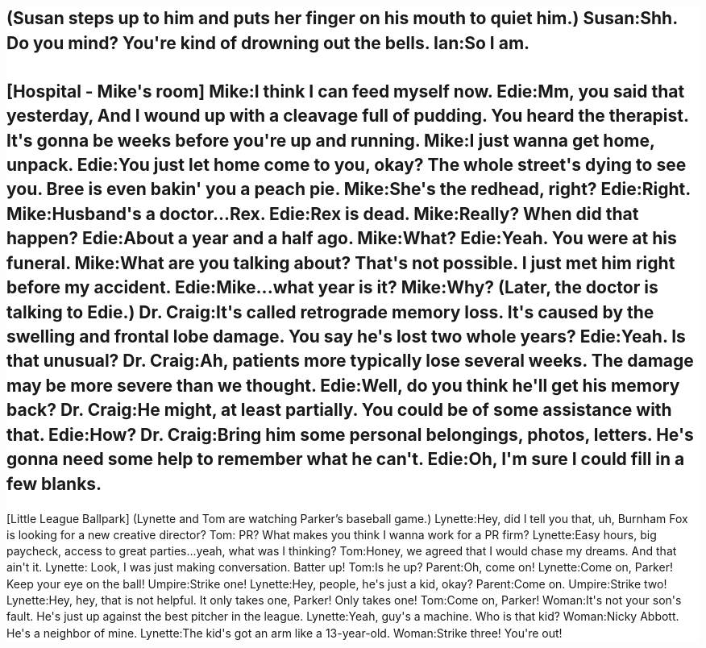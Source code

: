 (Susan steps up to him and puts her finger on his mouth to quiet him.)
Susan:Shh. Do you mind? You're kind of drowning out the bells.
Ian:So I am.
--------------------------------------------------------------------------------
[Hospital - Mike's room]
Mike:I think I can feed myself now.
Edie:Mm, you said that yesterday, And I wound up with a cleavage full of pudding. You heard the therapist. It's gonna be weeks before you're up and running.
Mike:I just wanna get home, unpack.
Edie:You just let home come to you, okay? The whole street's dying to see you. Bree is even bakin' you a peach pie.
Mike:She's the redhead, right?
Edie:Right.
Mike:Husband's a doctor...Rex.
Edie:Rex is dead.
Mike:Really? When did that happen?
Edie:About a year and a half ago.
Mike:What?
Edie:Yeah. You were at his funeral.
Mike:What are you talking about? That's not possible. I just met him right before my accident.
Edie:Mike...what year is it?
Mike:Why?
(Later, the doctor is talking to Edie.)
Dr. Craig:It's called retrograde memory loss. It's caused by the swelling and frontal lobe damage. You say he's lost two whole years?
Edie:Yeah. Is that unusual?
Dr. Craig:Ah, patients more typically lose several weeks. The damage may be more severe than we thought.
Edie:Well, do you think he'll get his memory back?
Dr. Craig:He might, at least partially. You could be of some assistance with that.
Edie:How?
Dr. Craig:Bring him some personal belongings, photos, letters. He's gonna need some help to remember what he can't.
Edie:Oh, I'm sure I could fill in a few blanks.
--------------------------------------------------------------------------------
[Little League Ballpark]
(Lynette and Tom are watching Parker’s baseball game.)
Lynette:Hey, did I tell you that, uh, Burnham Fox is looking for a new creative director?
Tom: PR? What makes you think I wanna work for a PR firm?
Lynette:Easy hours, big paycheck, access to great parties...yeah, what was I thinking?
Tom:Honey, we agreed that I would chase my dreams. And that ain't it.
Lynette: Look, I was just making conversation. Batter up!
Tom:Is he up?
Parent:Oh, come on!
Lynette:Come on, Parker! Keep your eye on the ball!
Umpire:Strike one!
Lynette:Hey, people, he's just a kid, okay?
Parent:Come on.
Umpire:Strike two!
Lynette:Hey, hey, that is not helpful. It only takes one, Parker! Only takes one!
Tom:Come on, Parker!
Woman:It's not your son's fault. He's just up against the best pitcher in the league.
Lynette:Yeah, guy's a machine. Who is that kid?
Woman:Nicky Abbott. He's a neighbor of mine.
Lynette:The kid's got an arm like a 13-year-old.
Woman:Strike three! You're out!
